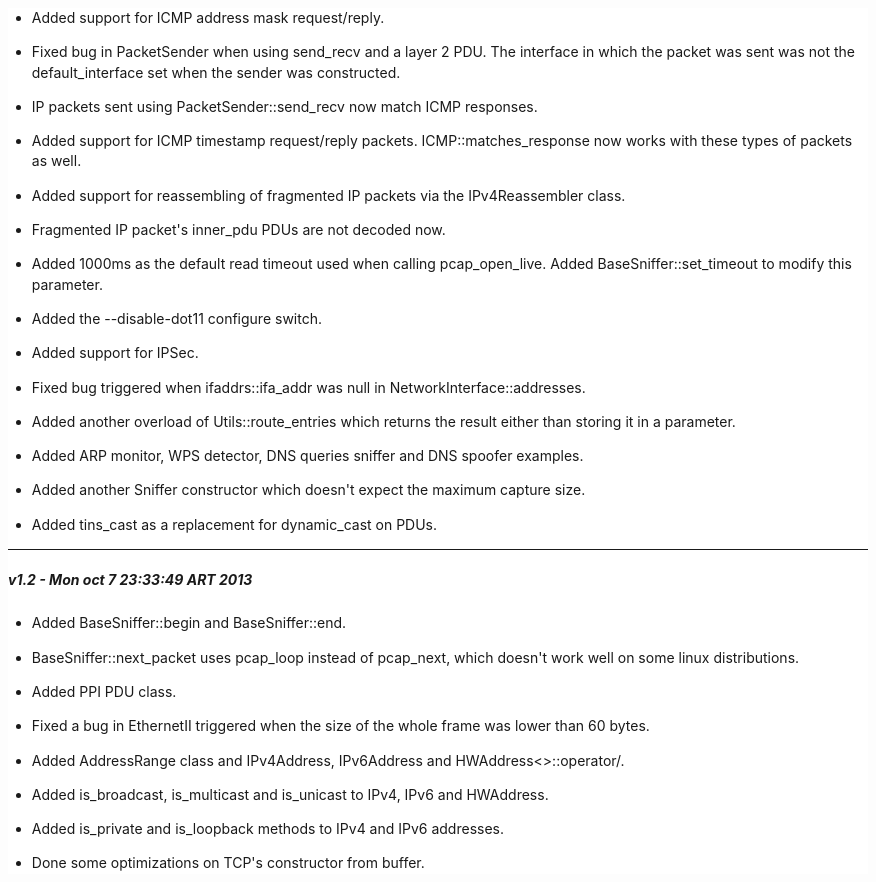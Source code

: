 - Added support for ICMP address mask request/reply.

- Fixed bug in PacketSender when using send_recv and a layer 2 PDU. The 
interface in which the packet was sent was not the default_interface 
set when the sender was constructed.

- IP packets sent using PacketSender::send_recv now match ICMP 
responses.

- Added support for ICMP timestamp request/reply packets. 
ICMP::matches_response now works with these types of packets as well.

- Added support for reassembling of fragmented IP packets via the
IPv4Reassembler class.

- Fragmented IP packet's inner_pdu PDUs are not decoded now.

- Added 1000ms as the default read timeout used when calling 
pcap_open_live. Added BaseSniffer::set_timeout to modify this parameter.

- Added the --disable-dot11 configure switch.

- Added support for IPSec.

- Fixed bug triggered when ifaddrs::ifa_addr was null in 
NetworkInterface::addresses.

- Added another overload of Utils::route_entries which returns the
result either than storing it in a parameter.

- Added ARP monitor, WPS detector, DNS queries sniffer and DNS spoofer 
examples.

- Added another Sniffer constructor which doesn't expect the maximum
capture size.

- Added tins_cast as a replacement for dynamic_cast on PDUs.

-------------------------------------------------------------------------------

##### v1.2 - Mon oct  7 23:33:49 ART 2013

- Added BaseSniffer::begin and BaseSniffer::end.

- BaseSniffer::next_packet uses pcap_loop instead of pcap_next, which
doesn't work well on some linux distributions.

- Added PPI PDU class.

- Fixed a bug in EthernetII triggered when the size of the whole frame 
was lower than 60 bytes.

- Added AddressRange class and IPv4Address, IPv6Address and 
HWAddress<>::operator/.

- Added is_broadcast, is_multicast and is_unicast to IPv4, IPv6
and HWAddress.

- Added is_private and is_loopback methods to IPv4 and IPv6 addresses.

- Done some optimizations on TCP's constructor from buffer.
